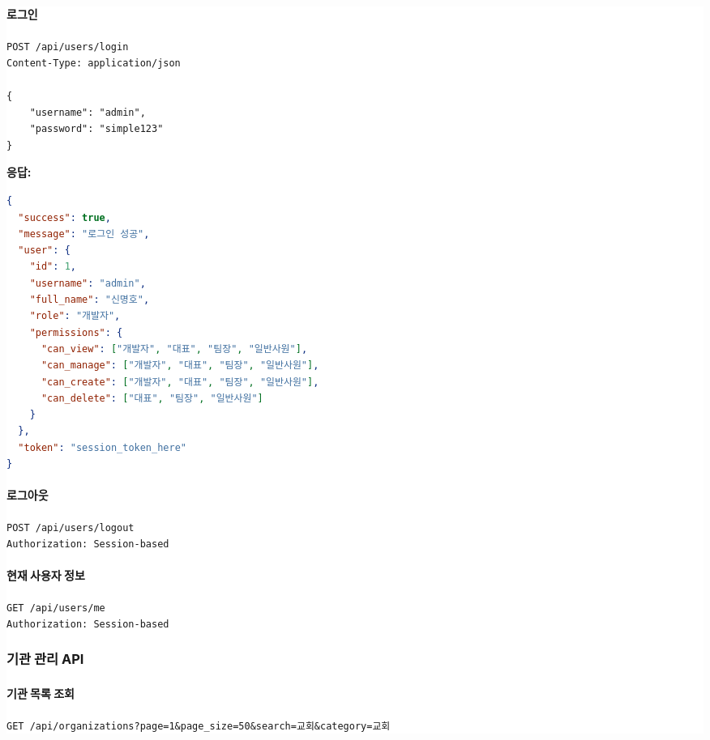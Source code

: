 #### 로그인

```http
POST /api/users/login
Content-Type: application/json

{
    "username": "admin",
    "password": "simple123"
}
```

**응답:**

```json
{
  "success": true,
  "message": "로그인 성공",
  "user": {
    "id": 1,
    "username": "admin",
    "full_name": "신명호",
    "role": "개발자",
    "permissions": {
      "can_view": ["개발자", "대표", "팀장", "일반사원"],
      "can_manage": ["개발자", "대표", "팀장", "일반사원"],
      "can_create": ["개발자", "대표", "팀장", "일반사원"],
      "can_delete": ["대표", "팀장", "일반사원"]
    }
  },
  "token": "session_token_here"
}
```

#### 로그아웃

```http
POST /api/users/logout
Authorization: Session-based
```

#### 현재 사용자 정보

```http
GET /api/users/me
Authorization: Session-based
```

### 기관 관리 API

#### 기관 목록 조회

```http
GET /api/organizations?page=1&page_size=50&search=교회&category=교회
```
